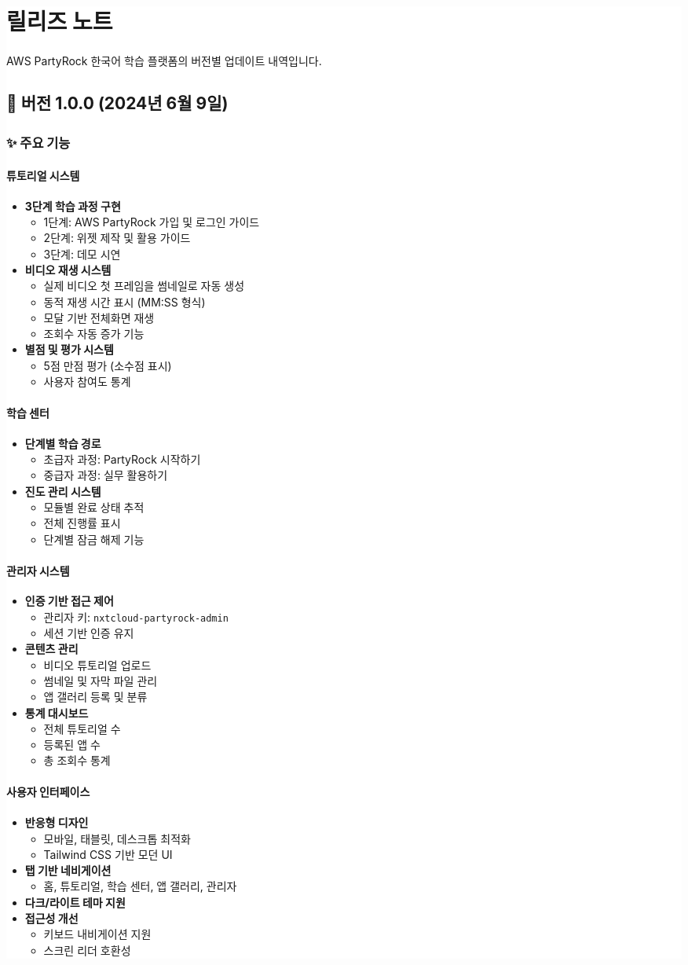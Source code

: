 # 릴리즈 노트

AWS PartyRock 한국어 학습 플랫폼의 버전별 업데이트 내역입니다.

## 🚀 버전 1.0.0 (2024년 6월 9일)

### ✨ 주요 기능

#### 튜토리얼 시스템
- **3단계 학습 과정 구현**
  - 1단계: AWS PartyRock 가입 및 로그인 가이드
  - 2단계: 위젯 제작 및 활용 가이드  
  - 3단계: 데모 시연
- **비디오 재생 시스템**
  - 실제 비디오 첫 프레임을 썸네일로 자동 생성
  - 동적 재생 시간 표시 (MM:SS 형식)
  - 모달 기반 전체화면 재생
  - 조회수 자동 증가 기능
- **별점 및 평가 시스템**
  - 5점 만점 평가 (소수점 표시)
  - 사용자 참여도 통계

#### 학습 센터
- **단계별 학습 경로**
  - 초급자 과정: PartyRock 시작하기
  - 중급자 과정: 실무 활용하기
- **진도 관리 시스템**
  - 모듈별 완료 상태 추적
  - 전체 진행률 표시
  - 단계별 잠금 해제 기능

#### 관리자 시스템
- **인증 기반 접근 제어**
  - 관리자 키: `nxtcloud-partyrock-admin`
  - 세션 기반 인증 유지
- **콘텐츠 관리**
  - 비디오 튜토리얼 업로드
  - 썸네일 및 자막 파일 관리
  - 앱 갤러리 등록 및 분류
- **통계 대시보드**
  - 전체 튜토리얼 수
  - 등록된 앱 수
  - 총 조회수 통계

#### 사용자 인터페이스
- **반응형 디자인**
  - 모바일, 태블릿, 데스크톱 최적화
  - Tailwind CSS 기반 모던 UI
- **탭 기반 네비게이션**
  - 홈, 튜토리얼, 학습 센터, 앱 갤러리, 관리자
- **다크/라이트 테마 지원**
- **접근성 개선**
  - 키보드 내비게이션 지원
  - 스크린 리더 호환성
